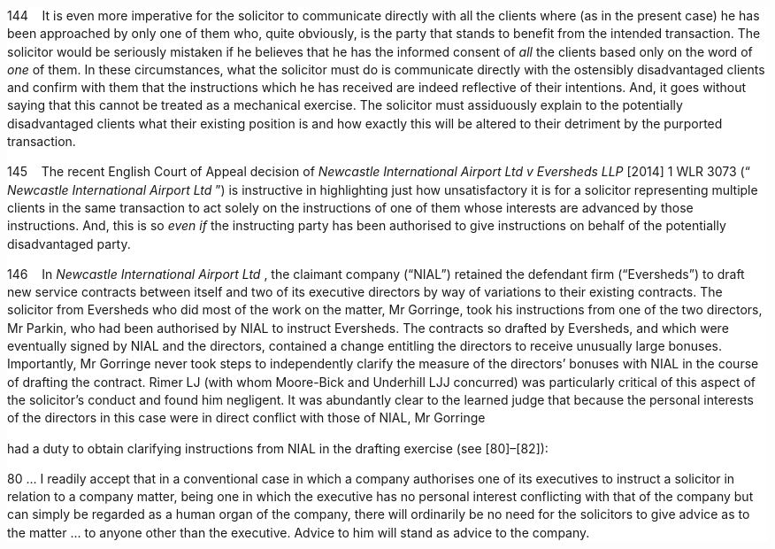 144    It is even more imperative for the solicitor to communicate directly with all the clients where (as in the present case) he has been approached by only one of them who, quite obviously, is the party that stands to benefit from the intended transaction. The solicitor would be seriously mistaken if he believes that he has the informed consent of _all_ the clients based only on the word of _one_ of them. In these circumstances, what the solicitor must do is communicate directly with the ostensibly disadvantaged clients and confirm with them that the instructions which he has received are indeed reflective of their intentions. And, it goes without saying that this cannot be treated as a mechanical exercise. The solicitor must assiduously explain to the potentially disadvantaged clients what their existing position is and how exactly this will be altered to their detriment by the purported transaction. 

145    The recent English Court of Appeal decision of _Newcastle International Airport Ltd v Eversheds LLP_ [2014] 1 WLR 3073 (“ _Newcastle International Airport Ltd_ ”) is instructive in highlighting just how unsatisfactory it is for a solicitor representing multiple clients in the same transaction to act solely on the instructions of one of them whose interests are advanced by those instructions. And, this is so _even if_ the instructing party has been authorised to give instructions on behalf of the potentially disadvantaged party. 

146    In _Newcastle International Airport Ltd_ , the claimant company (“NIAL”) retained the defendant firm (“Eversheds”) to draft new service contracts between itself and two of its executive directors by way of variations to their existing contracts. The solicitor from Eversheds who did most of the work on the matter, Mr Gorringe, took his instructions from one of the two directors, Mr Parkin, who had been authorised by NIAL to instruct Eversheds. The contracts so drafted by Eversheds, and which were eventually signed by NIAL and the directors, contained a change entitling the directors to receive unusually large bonuses. Importantly, Mr Gorringe never took steps to independently clarify the measure of the directors’ bonuses with NIAL in the course of drafting the contract. Rimer LJ (with whom Moore-Bick and Underhill LJJ concurred) was particularly critical of this aspect of the solicitor’s conduct and found him negligent. It was abundantly clear to the learned judge that because the personal interests of the directors in this case were in direct conflict with those of NIAL, Mr Gorringe 


had a duty to obtain clarifying instructions from NIAL in the drafting exercise (see [80]–[82]): 

 80 ... I readily accept that in a conventional case in which a company authorises one of its executives to instruct a solicitor in relation to a company matter, being one in which the executive has no personal interest conflicting with that of the company but can simply be regarded as a human organ of the company, there will ordinarily be no need for the solicitors to give advice as to the matter ... to anyone other than the executive. Advice to him will stand as advice to the company. 

